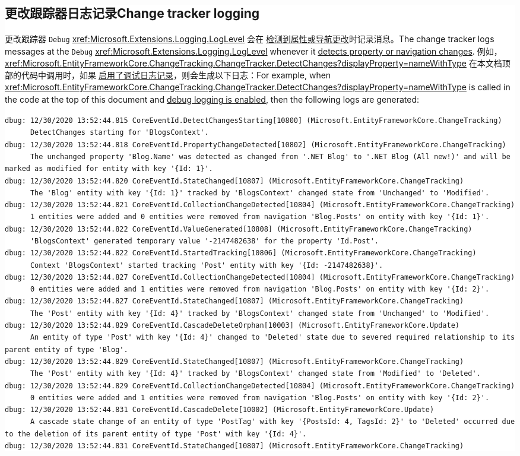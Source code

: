 ## <a name="change-tracker-logging"></a><span data-ttu-id="21986-157">更改跟踪器日志记录</span><span class="sxs-lookup"><span data-stu-id="21986-157">Change tracker logging</span></span>

<span data-ttu-id="21986-158">更改跟踪器 `Debug` <xref:Microsoft.Extensions.Logging.LogLevel> 会在 [检测到属性或导航更改](xref:core/change-tracking/debug-views)时记录消息。</span><span class="sxs-lookup"><span data-stu-id="21986-158">The change tracker logs messages at the `Debug` <xref:Microsoft.Extensions.Logging.LogLevel> whenever it [detects property or navigation changes](xref:core/change-tracking/debug-views).</span></span> <span data-ttu-id="21986-159">例如， <xref:Microsoft.EntityFrameworkCore.ChangeTracking.ChangeTracker.DetectChanges?displayProperty=nameWithType> 在本文档顶部的代码中调用时，如果 [启用了调试日志记录](xref:core/logging-events-diagnostics/index)，则会生成以下日志：</span><span class="sxs-lookup"><span data-stu-id="21986-159">For example, when <xref:Microsoft.EntityFrameworkCore.ChangeTracking.ChangeTracker.DetectChanges?displayProperty=nameWithType> is called in the code at the top of this document and [debug logging is enabled](xref:core/logging-events-diagnostics/index), then the following logs are generated:</span></span>

```output
dbug: 12/30/2020 13:52:44.815 CoreEventId.DetectChangesStarting[10800] (Microsoft.EntityFrameworkCore.ChangeTracking)
      DetectChanges starting for 'BlogsContext'.
dbug: 12/30/2020 13:52:44.818 CoreEventId.PropertyChangeDetected[10802] (Microsoft.EntityFrameworkCore.ChangeTracking)
      The unchanged property 'Blog.Name' was detected as changed from '.NET Blog' to '.NET Blog (All new!)' and will be marked as modified for entity with key '{Id: 1}'.
dbug: 12/30/2020 13:52:44.820 CoreEventId.StateChanged[10807] (Microsoft.EntityFrameworkCore.ChangeTracking)
      The 'Blog' entity with key '{Id: 1}' tracked by 'BlogsContext' changed state from 'Unchanged' to 'Modified'.
dbug: 12/30/2020 13:52:44.821 CoreEventId.CollectionChangeDetected[10804] (Microsoft.EntityFrameworkCore.ChangeTracking)
      1 entities were added and 0 entities were removed from navigation 'Blog.Posts' on entity with key '{Id: 1}'.
dbug: 12/30/2020 13:52:44.822 CoreEventId.ValueGenerated[10808] (Microsoft.EntityFrameworkCore.ChangeTracking)
      'BlogsContext' generated temporary value '-2147482638' for the property 'Id.Post'.
dbug: 12/30/2020 13:52:44.822 CoreEventId.StartedTracking[10806] (Microsoft.EntityFrameworkCore.ChangeTracking)
      Context 'BlogsContext' started tracking 'Post' entity with key '{Id: -2147482638}'.
dbug: 12/30/2020 13:52:44.827 CoreEventId.CollectionChangeDetected[10804] (Microsoft.EntityFrameworkCore.ChangeTracking)
      0 entities were added and 1 entities were removed from navigation 'Blog.Posts' on entity with key '{Id: 2}'.
dbug: 12/30/2020 13:52:44.827 CoreEventId.StateChanged[10807] (Microsoft.EntityFrameworkCore.ChangeTracking)
      The 'Post' entity with key '{Id: 4}' tracked by 'BlogsContext' changed state from 'Unchanged' to 'Modified'.
dbug: 12/30/2020 13:52:44.829 CoreEventId.CascadeDeleteOrphan[10003] (Microsoft.EntityFrameworkCore.Update)
      An entity of type 'Post' with key '{Id: 4}' changed to 'Deleted' state due to severed required relationship to its parent entity of type 'Blog'.
dbug: 12/30/2020 13:52:44.829 CoreEventId.StateChanged[10807] (Microsoft.EntityFrameworkCore.ChangeTracking)
      The 'Post' entity with key '{Id: 4}' tracked by 'BlogsContext' changed state from 'Modified' to 'Deleted'.
dbug: 12/30/2020 13:52:44.829 CoreEventId.CollectionChangeDetected[10804] (Microsoft.EntityFrameworkCore.ChangeTracking)
      0 entities were added and 1 entities were removed from navigation 'Blog.Posts' on entity with key '{Id: 2}'.
dbug: 12/30/2020 13:52:44.831 CoreEventId.CascadeDelete[10002] (Microsoft.EntityFrameworkCore.Update)
      A cascade state change of an entity of type 'PostTag' with key '{PostsId: 4, TagsId: 2}' to 'Deleted' occurred due to the deletion of its parent entity of type 'Post' with key '{Id: 4}'.
dbug: 12/30/2020 13:52:44.831 CoreEventId.StateChanged[10807] (Microsoft.EntityFrameworkCore.ChangeTracking)
```